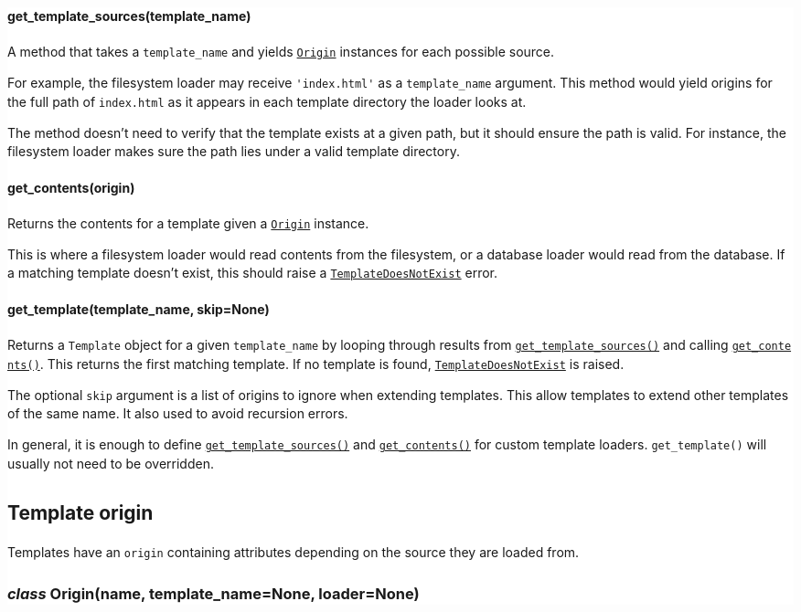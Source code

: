 #### get_template_sources(template_name)

A method that takes a `template_name` and yields
[`Origin`](#django.template.base.Origin) instances for each possible
source.

For example, the filesystem loader may receive `'index.html'` as a
`template_name` argument.  This method would yield origins for the
full path of `index.html` as it appears in each template directory
the loader looks at.

The method doesn’t need to verify that the template exists at a given
path, but it should ensure the path is valid. For instance, the
filesystem loader makes sure the path lies under a valid template
directory.

#### get_contents(origin)

Returns the contents for a template given a
[`Origin`](#django.template.base.Origin) instance.

This is where a filesystem loader would read contents from the
filesystem, or a database loader would read from the database. If a
matching template doesn’t exist, this should raise a
[`TemplateDoesNotExist`](../../topics/templates.md#django.template.TemplateDoesNotExist) error.

#### get_template(template_name, skip=None)

Returns a `Template` object for a given `template_name` by looping
through results from [`get_template_sources()`](#django.template.loaders.base.Loader.get_template_sources) and calling
[`get_contents()`](#django.template.loaders.base.Loader.get_contents). This returns the first matching template. If no
template is found, [`TemplateDoesNotExist`](../../topics/templates.md#django.template.TemplateDoesNotExist) is
raised.

The optional `skip` argument is a list of origins to ignore when
extending templates. This allow templates to extend other templates of
the same name. It also used to avoid recursion errors.

In general, it is enough to define [`get_template_sources()`](#django.template.loaders.base.Loader.get_template_sources) and
[`get_contents()`](#django.template.loaders.base.Loader.get_contents) for custom template loaders. `get_template()`
will usually not need to be overridden.

## Template origin

Templates have an `origin` containing attributes depending on the source
they are loaded from.

### *class* Origin(name, template_name=None, loader=None)
